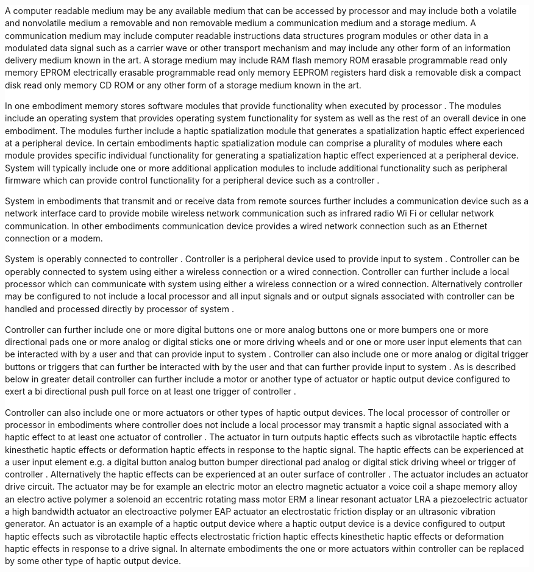 A computer readable medium may be any available medium that can be accessed by processor and may include both a volatile and nonvolatile medium a removable and non removable medium a communication medium and a storage medium. A communication medium may include computer readable instructions data structures program modules or other data in a modulated data signal such as a carrier wave or other transport mechanism and may include any other form of an information delivery medium known in the art. A storage medium may include RAM flash memory ROM erasable programmable read only memory EPROM electrically erasable programmable read only memory EEPROM registers hard disk a removable disk a compact disk read only memory CD ROM or any other form of a storage medium known in the art.

In one embodiment memory stores software modules that provide functionality when executed by processor . The modules include an operating system that provides operating system functionality for system as well as the rest of an overall device in one embodiment. The modules further include a haptic spatialization module that generates a spatialization haptic effect experienced at a peripheral device. In certain embodiments haptic spatialization module can comprise a plurality of modules where each module provides specific individual functionality for generating a spatialization haptic effect experienced at a peripheral device. System will typically include one or more additional application modules to include additional functionality such as peripheral firmware which can provide control functionality for a peripheral device such as a controller .

System in embodiments that transmit and or receive data from remote sources further includes a communication device such as a network interface card to provide mobile wireless network communication such as infrared radio Wi Fi or cellular network communication. In other embodiments communication device provides a wired network connection such as an Ethernet connection or a modem.

System is operably connected to controller . Controller is a peripheral device used to provide input to system . Controller can be operably connected to system using either a wireless connection or a wired connection. Controller can further include a local processor which can communicate with system using either a wireless connection or a wired connection. Alternatively controller may be configured to not include a local processor and all input signals and or output signals associated with controller can be handled and processed directly by processor of system .

Controller can further include one or more digital buttons one or more analog buttons one or more bumpers one or more directional pads one or more analog or digital sticks one or more driving wheels and or one or more user input elements that can be interacted with by a user and that can provide input to system . Controller can also include one or more analog or digital trigger buttons or triggers that can further be interacted with by the user and that can further provide input to system . As is described below in greater detail controller can further include a motor or another type of actuator or haptic output device configured to exert a bi directional push pull force on at least one trigger of controller .

Controller can also include one or more actuators or other types of haptic output devices. The local processor of controller or processor in embodiments where controller does not include a local processor may transmit a haptic signal associated with a haptic effect to at least one actuator of controller . The actuator in turn outputs haptic effects such as vibrotactile haptic effects kinesthetic haptic effects or deformation haptic effects in response to the haptic signal. The haptic effects can be experienced at a user input element e.g. a digital button analog button bumper directional pad analog or digital stick driving wheel or trigger of controller . Alternatively the haptic effects can be experienced at an outer surface of controller . The actuator includes an actuator drive circuit. The actuator may be for example an electric motor an electro magnetic actuator a voice coil a shape memory alloy an electro active polymer a solenoid an eccentric rotating mass motor ERM a linear resonant actuator LRA a piezoelectric actuator a high bandwidth actuator an electroactive polymer EAP actuator an electrostatic friction display or an ultrasonic vibration generator. An actuator is an example of a haptic output device where a haptic output device is a device configured to output haptic effects such as vibrotactile haptic effects electrostatic friction haptic effects kinesthetic haptic effects or deformation haptic effects in response to a drive signal. In alternate embodiments the one or more actuators within controller can be replaced by some other type of haptic output device.
